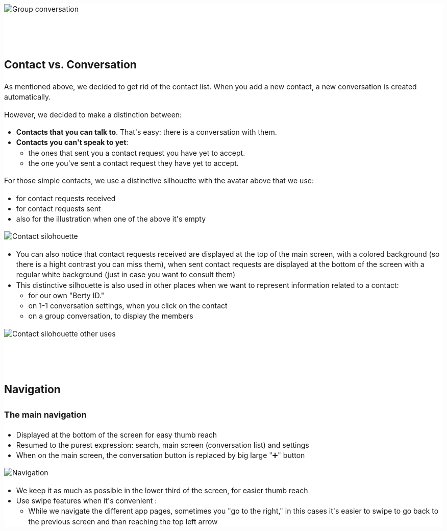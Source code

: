 ![Group conversation](berty_group_conversation.png)

<br/>
<br/>

## Contact vs. Conversation

As mentioned above, we decided to get rid of the contact list. When you add a new contact, a new conversation is created automatically.

However, we decided to make a distinction between:

* **Contacts that you can talk to**. That's easy: there is a conversation with them.
* **Contacts you can't speak to yet**:
    * the ones that sent you a contact request you have yet to accept.
    * the one you've sent a contact request they have yet to accept.

For those simple contacts, we use a distinctive silhouette with the avatar above that we use:

   * for contact requests received 
   * for contact requests sent
   * also for the illustration when one of the above it's empty

![Contact silohouette](berty_contact_silhouette.png)

* You can also notice that contact requests received are displayed at the top of the main screen, with a colored background (so there is a hight contrast you can miss them), when sent contact requests are displayed at the bottom of the screen with a regular white background (just in case you want to consult them)
* This distinctive silhouette is also used in other places when we want to represent information related to a contact:
    * for our own "Berty ID."
    * on 1-1 conversation settings, when you click on the contact
    * on a group conversation, to display the members

![Contact silohouette other uses](berty_contact_silhouette_other_uses.png)

<br/>
<br/>

## Navigation

### The main navigation

* Displayed at the bottom of the screen for easy thumb reach
* Resumed to the purest expression: search, main screen (conversation list) and settings
* When on the main screen, the conversation button is replaced by big large "➕" button

![Navigation](berty_navigation.png)

* We keep it as much as possible in the lower third of the screen, for easier thumb reach
* Use swipe features when it's convenient :
	* While we navigate the different app pages, sometimes you "go to the right," in this cases it's easier to swipe to go back to the previous screen and than reaching the top left arrow
